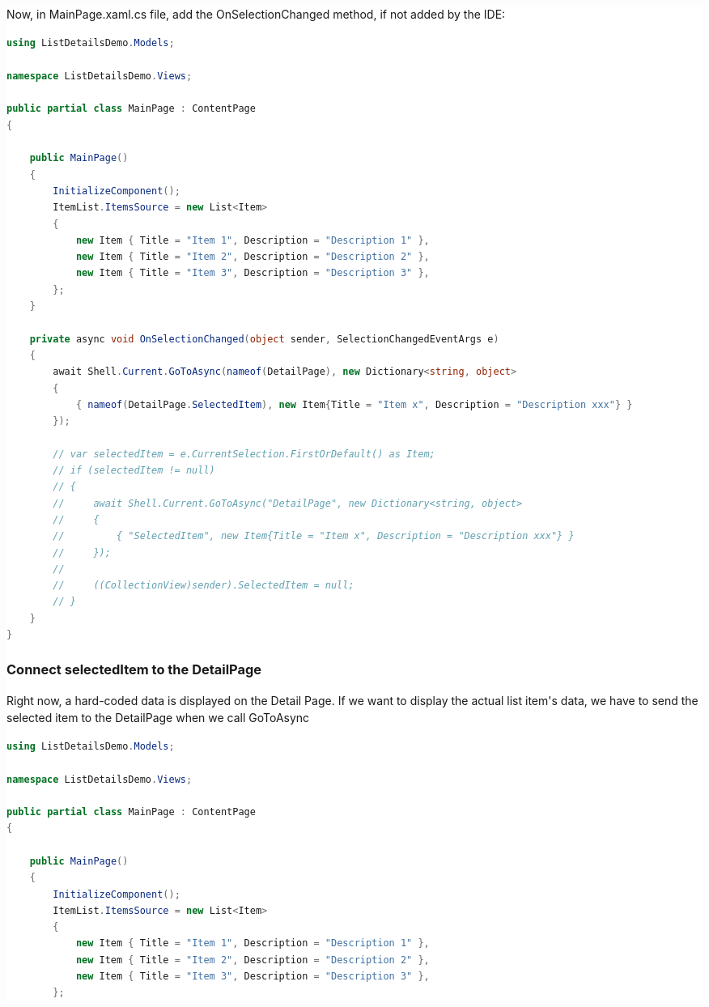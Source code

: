 Now, in MainPage.xaml.cs file, add the OnSelectionChanged method, if not added by the IDE:

```cs
using ListDetailsDemo.Models;

namespace ListDetailsDemo.Views;

public partial class MainPage : ContentPage
{

    public MainPage()
    {
        InitializeComponent();
        ItemList.ItemsSource = new List<Item>
        {
            new Item { Title = "Item 1", Description = "Description 1" },
            new Item { Title = "Item 2", Description = "Description 2" },
            new Item { Title = "Item 3", Description = "Description 3" },
        };
    }

    private async void OnSelectionChanged(object sender, SelectionChangedEventArgs e)
    {
        await Shell.Current.GoToAsync(nameof(DetailPage), new Dictionary<string, object>
        {
            { nameof(DetailPage.SelectedItem), new Item{Title = "Item x", Description = "Description xxx"} }
        });
        
        // var selectedItem = e.CurrentSelection.FirstOrDefault() as Item;
        // if (selectedItem != null)
        // {
        //     await Shell.Current.GoToAsync("DetailPage", new Dictionary<string, object>
        //     {
        //         { "SelectedItem", new Item{Title = "Item x", Description = "Description xxx"} }
        //     });
        //
        //     ((CollectionView)sender).SelectedItem = null;
        // }
    }
}
```

### Connect selectedItem to the DetailPage

Right now, a hard-coded data is displayed on the Detail Page. If we want to display the actual list item's data, we have to send the selected item to the DetailPage when we call GoToAsync

```cs
using ListDetailsDemo.Models;

namespace ListDetailsDemo.Views;

public partial class MainPage : ContentPage
{

    public MainPage()
    {
        InitializeComponent();
        ItemList.ItemsSource = new List<Item>
        {
            new Item { Title = "Item 1", Description = "Description 1" },
            new Item { Title = "Item 2", Description = "Description 2" },
            new Item { Title = "Item 3", Description = "Description 3" },
        };
```